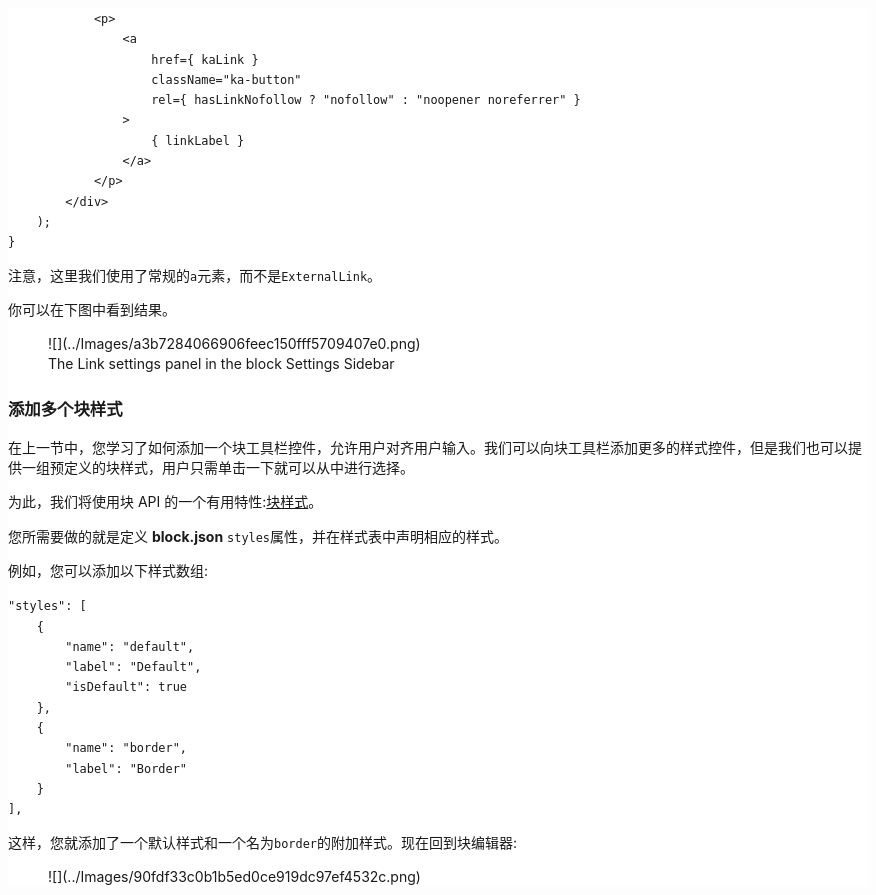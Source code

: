 ```
			<p>
				<a 
					href={ kaLink }
					className="ka-button"
					rel={ hasLinkNofollow ? "nofollow" : "noopener noreferrer" }
				>
					{ linkLabel }
				</a>
			</p>
		</div>
	);
}
```

注意，这里我们使用了常规的`a`元素，而不是`ExternalLink`。

你可以在下图中看到结果。

<figure id="attachment_134015" aria-describedby="caption-attachment-134015" style="width: 1964px" class="wp-caption alignnone">![](../Images/a3b7284066906feec150fff5709407e0.png)

<figcaption id="caption-attachment-134015" class="wp-caption-text">The Link settings panel in the block Settings Sidebar</figcaption>

</figure>

### 添加多个块样式

在上一节中，您学习了如何添加一个块工具栏控件，允许用户对齐用户输入。我们可以向块工具栏添加更多的样式控件，但是我们也可以提供一组预定义的块样式，用户只需单击一下就可以从中进行选择。

为此，我们将使用块 API 的一个有用特性:[块样式](https://developer.wordpress.org/block-editor/reference-guides/block-api/block-metadata/#block-styles)。

您所需要做的就是定义 **block.json** `styles`属性，并在样式表中声明相应的样式。

例如，您可以添加以下样式数组:

```
"styles": [
	{
		"name": "default",
		"label": "Default",
		"isDefault": true
	},
	{
		"name": "border",
		"label": "Border"
	}
],
```

这样，您就添加了一个默认样式和一个名为`border`的附加样式。现在回到块编辑器:

<figure id="attachment_134064" aria-describedby="caption-attachment-134064" style="width: 1874px" class="wp-caption alignnone">![](../Images/90fdf33c0b1b5ed0ce919dc97ef4532c.png)
